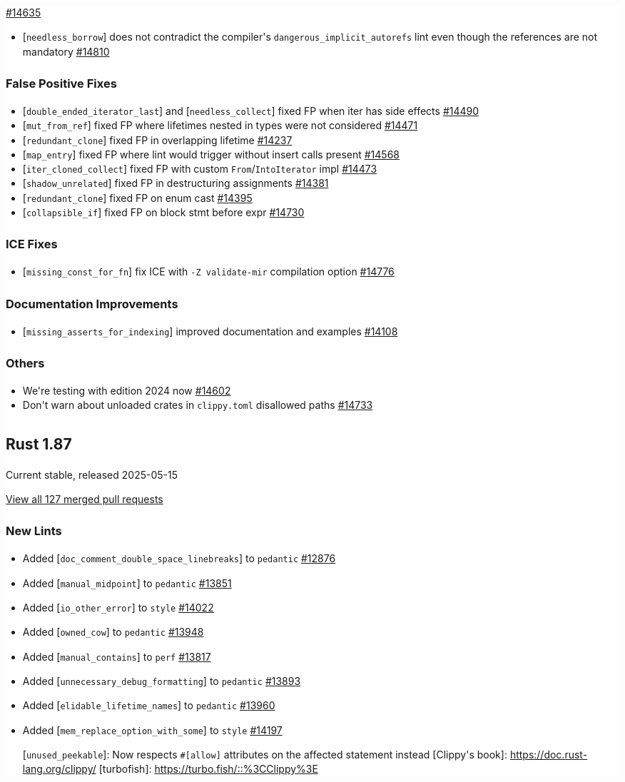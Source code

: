   [#14635](https://github.com/rust-lang/rust-clippy/pull/14635)
* [`needless_borrow`] does not contradict the compiler's
  `dangerous_implicit_autorefs` lint even though the references
  are not mandatory
  [#14810](https://github.com/rust-lang/rust-clippy/pull/14810)

### False Positive Fixes

* [`double_ended_iterator_last`] and [`needless_collect`] fixed FP when iter has side effects
  [#14490](https://github.com/rust-lang/rust-clippy/pull/14490)
* [`mut_from_ref`] fixed FP where lifetimes nested in types were not considered
  [#14471](https://github.com/rust-lang/rust-clippy/pull/14471)
* [`redundant_clone`] fixed FP in overlapping lifetime
  [#14237](https://github.com/rust-lang/rust-clippy/pull/14237)
* [`map_entry`] fixed FP where lint would trigger without insert calls present
  [#14568](https://github.com/rust-lang/rust-clippy/pull/14568)
* [`iter_cloned_collect`] fixed FP with custom `From`/`IntoIterator` impl
  [#14473](https://github.com/rust-lang/rust-clippy/pull/14473)
* [`shadow_unrelated`] fixed FP in destructuring assignments
  [#14381](https://github.com/rust-lang/rust-clippy/pull/14381)
* [`redundant_clone`] fixed FP on enum cast
  [#14395](https://github.com/rust-lang/rust-clippy/pull/14395)
* [`collapsible_if`] fixed FP on block stmt before expr
  [#14730](https://github.com/rust-lang/rust-clippy/pull/14730)

### ICE Fixes

* [`missing_const_for_fn`] fix ICE with `-Z validate-mir` compilation option
  [#14776](https://github.com/rust-lang/rust-clippy/pull/14776)

### Documentation Improvements

* [`missing_asserts_for_indexing`] improved documentation and examples
  [#14108](https://github.com/rust-lang/rust-clippy/pull/14108)

### Others

* We're testing with edition 2024 now
  [#14602](https://github.com/rust-lang/rust-clippy/pull/14602)
* Don't warn about unloaded crates in `clippy.toml` disallowed paths
  [#14733](https://github.com/rust-lang/rust-clippy/pull/14733)

## Rust 1.87

Current stable, released 2025-05-15

[View all 127 merged pull requests](https://github.com/rust-lang/rust-clippy/pulls?q=merged%3A2025-02-06T14%3A54%3A28Z..2025-03-20T20%3A07%3A53Z+base%3Amaster)

### New Lints

* Added [`doc_comment_double_space_linebreaks`] to `pedantic` [#12876](https://github.com/rust-lang/rust-clippy/pull/12876)
* Added [`manual_midpoint`] to `pedantic` [#13851](https://github.com/rust-lang/rust-clippy/pull/13851)
* Added [`io_other_error`] to `style` [#14022](https://github.com/rust-lang/rust-clippy/pull/14022)
* Added [`owned_cow`] to `pedantic` [#13948](https://github.com/rust-lang/rust-clippy/pull/13948)
* Added [`manual_contains`] to `perf` [#13817](https://github.com/rust-lang/rust-clippy/pull/13817)
* Added [`unnecessary_debug_formatting`] to `pedantic` [#13893](https://github.com/rust-lang/rust-clippy/pull/13893)
* Added [`elidable_lifetime_names`] to `pedantic` [#13960](https://github.com/rust-lang/rust-clippy/pull/13960)
* Added [`mem_replace_option_with_some`] to `style` [#14197](https://github.com/rust-lang/rust-clippy/pull/14197)

  [`unused_peekable`]: Now respects `#[allow]` attributes on the affected statement instead
[Clippy's book]: https://doc.rust-lang.org/clippy/
[turbofish]: https://turbo.fish/::%3CClippy%3E